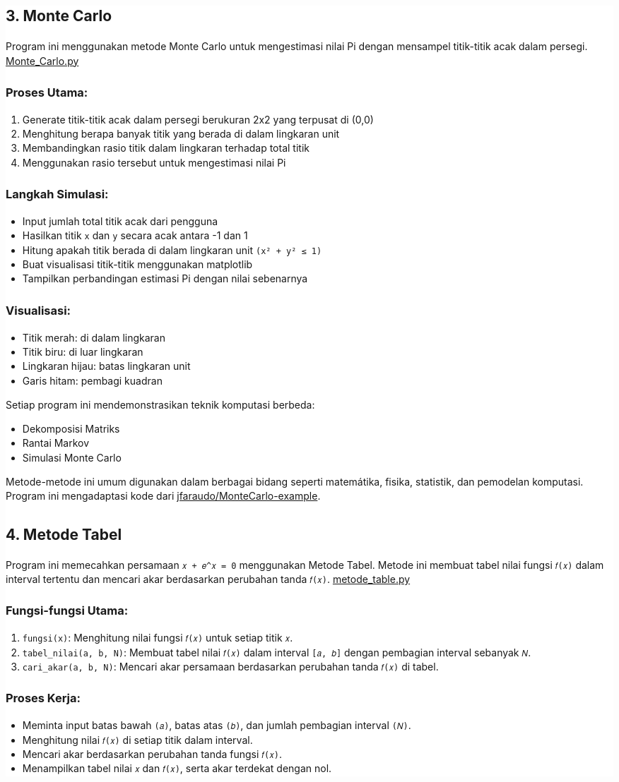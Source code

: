 
## 3. Monte Carlo
Program ini menggunakan metode Monte Carlo untuk mengestimasi nilai Pi dengan mensampel titik-titik acak dalam persegi.
[Monte_Carlo.py](https://github.com/warsom77/program-sainskom/blob/main/src/Monte_Carlo.py)

### Proses Utama:
1. Generate titik-titik acak dalam persegi berukuran 2x2 yang terpusat di (0,0)
2. Menghitung berapa banyak titik yang berada di dalam lingkaran unit
3. Membandingkan rasio titik dalam lingkaran terhadap total titik
4. Menggunakan rasio tersebut untuk mengestimasi nilai Pi

### Langkah Simulasi:
- Input jumlah total titik acak dari pengguna
- Hasilkan titik `x` dan `y` secara acak antara -1 dan 1
- Hitung apakah titik berada di dalam lingkaran unit `(x² + y² ≤ 1)`
- Buat visualisasi titik-titik menggunakan matplotlib
- Tampilkan perbandingan estimasi Pi dengan nilai sebenarnya

### Visualisasi:
- Titik merah: di dalam lingkaran
- Titik biru: di luar lingkaran
- Lingkaran hijau: batas lingkaran unit
- Garis hitam: pembagi kuadran

Setiap program ini mendemonstrasikan teknik komputasi berbeda:
- Dekomposisi Matriks
- Rantai Markov
- Simulasi Monte Carlo

Metode-metode ini umum digunakan dalam berbagai bidang seperti matemátika, fisika, statistik, dan pemodelan komputasi.
Program ini mengadaptasi kode dari [jfaraudo/MonteCarlo-example](https://github.com/jfaraudo/MonteCarlo-example).


## 4. Metode Tabel 
Program ini memecahkan persamaan `𝑥 + 𝑒^𝑥 = 0` menggunakan Metode Tabel. Metode ini membuat tabel nilai fungsi `𝑓(𝑥)` dalam interval tertentu dan mencari akar berdasarkan perubahan tanda `𝑓(𝑥)`.
[metode_table.py](https://github.com/warsom77/program-sainskom/blob/main/src/metode_table.py)

### Fungsi-fungsi Utama:
1. `fungsi(x)`: Menghitung nilai fungsi `𝑓(𝑥)` untuk setiap titik `𝑥`.
2. `tabel_nilai(a, b, N)`: Membuat tabel nilai `𝑓(𝑥)` dalam interval `[𝑎, 𝑏]` dengan pembagian interval sebanyak `𝑁`.
3. `cari_akar(a, b, N)`: Mencari akar persamaan berdasarkan perubahan tanda `𝑓(𝑥)` di tabel.

### Proses Kerja:
- Meminta input batas bawah `(𝑎)`, batas atas `(𝑏)`, dan jumlah pembagian interval `(𝑁)`.
- Menghitung nilai `𝑓(𝑥)` di setiap titik dalam interval.
- Mencari akar berdasarkan perubahan tanda fungsi `𝑓(𝑥)`.
- Menampilkan tabel nilai `𝑥` dan `𝑓(𝑥)`, serta akar terdekat dengan nol.
